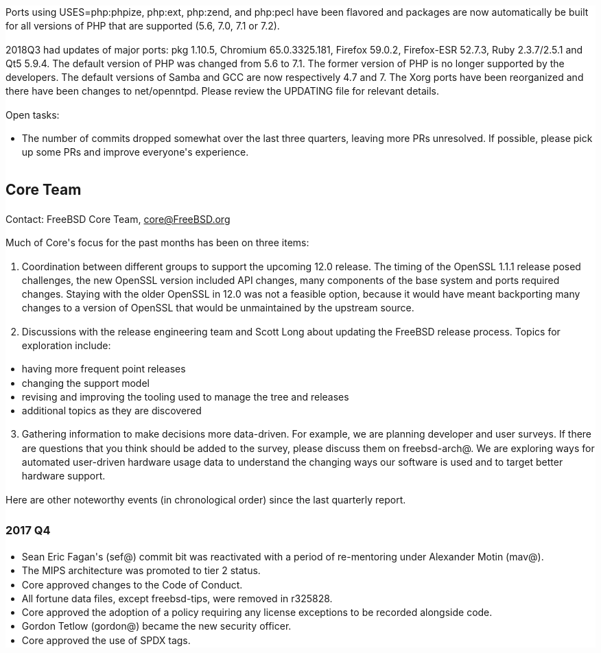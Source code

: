 Ports using USES=php:phpize, php:ext, php:zend, and php:pecl have
been flavored and packages are now automatically be built for all
versions of PHP that are supported (5.6, 7.0, 7.1 or 7.2).

2018Q3 had updates of major ports: pkg 1.10.5, Chromium
65.0.3325.181, Firefox 59.0.2, Firefox-ESR 52.7.3, Ruby 2.3.7/2.5.1
and Qt5 5.9.4.
The default version of PHP was changed from 5.6 to 7.1. The former
version of PHP is no longer supported by the developers.  The
default versions of Samba and GCC are now respectively 4.7 and 7. The
Xorg ports have been reorganized and there have been changes to
net/openntpd.  Please review the UPDATING file for relevant details.

Open tasks:

  * The number of commits dropped somewhat over the last three quarters,
    leaving more PRs unresolved.  If possible, please pick up some PRs
    and improve everyone's experience.

## Core Team ##

Contact: FreeBSD Core Team, <core@FreeBSD.org>

Much of Core's focus for the past months has been on three items:

1. Coordination between different groups to support the upcoming 12.0 release.  The timing of the OpenSSL 1.1.1 release posed challenges, the new OpenSSL version included API changes,  many components of the base system and ports required changes.  Staying with the older OpenSSL in 12.0 was not a feasible option, because it would have meant backporting many changes to a version of OpenSSL that would be unmaintained by the upstream source.

2. Discussions with the release engineering team and Scott Long about updating the FreeBSD release process.  Topics for exploration include:

  * having more frequent point releases
  * changing the support model
  * revising and improving the tooling used to manage the tree and releases
  * additional topics as they are discovered

3. Gathering information to make decisions more data-driven.  For example, we are planning developer and user surveys.  If there are questions that you think should be added to the survey, please discuss them on freebsd-arch@.  We are exploring ways for automated user-driven hardware usage data to understand the changing ways our software is used and to target better hardware support.

Here are other noteworthy events (in chronological order) since the last quarterly report.

### 2017 Q4 ###

- Sean Eric Fagan's (sef@) commit bit was reactivated with a period of re-mentoring under Alexander Motin (mav@).
- The MIPS architecture was promoted to tier 2 status.
- Core approved changes to the Code of Conduct.
- All fortune data files, except freebsd-tips, were removed in r325828.
- Core approved the adoption of a policy requiring any license exceptions to be recorded alongside code.
- Gordon Tetlow (gordon@) became the new security officer.
- Core approved the use of SPDX tags.
